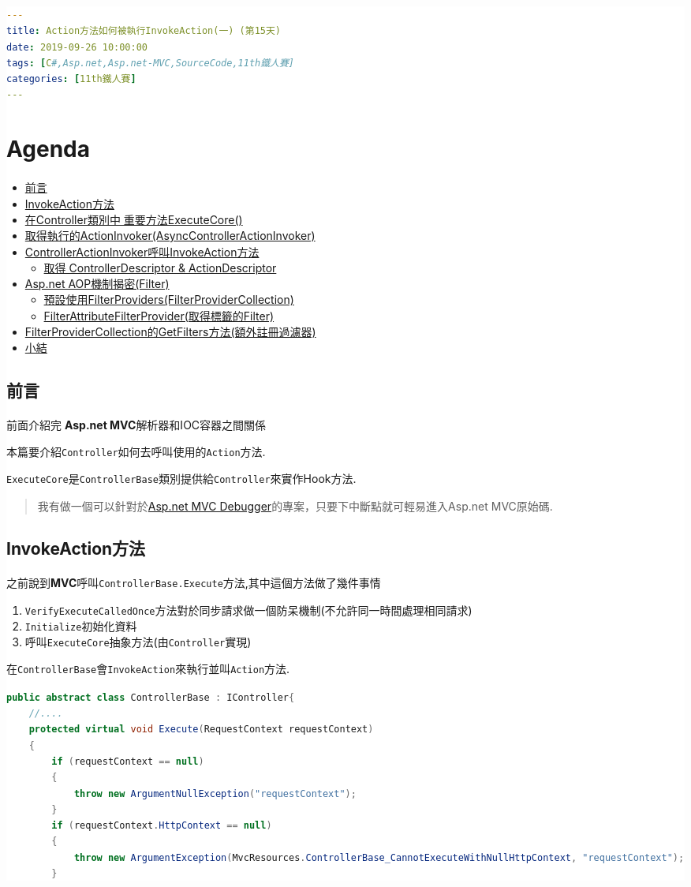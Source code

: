 ```yaml
---
title: Action方法如何被執行InvokeAction(一) (第15天)
date: 2019-09-26 10:00:00
tags: [C#,Asp.net,Asp.net-MVC,SourceCode,11th鐵人賽]
categories: [11th鐵人賽]
---
```

# Agenda
- [前言](#%e5%89%8d%e8%a8%80)
- [InvokeAction方法](#invokeaction%e6%96%b9%e6%b3%95)
- [在Controller類別中 重要方法ExecuteCore()](#%e5%9c%a8controller%e9%a1%9e%e5%88%a5%e4%b8%ad-%e9%87%8d%e8%a6%81%e6%96%b9%e6%b3%95executecore)
- [取得執行的ActionInvoker(AsyncControllerActionInvoker)](#%e5%8f%96%e5%be%97%e5%9f%b7%e8%a1%8c%e7%9a%84actioninvokerasynccontrolleractioninvoker)
- [ControllerActionInvoker呼叫InvokeAction方法](#controlleractioninvoker%e5%91%bc%e5%8f%abinvokeaction%e6%96%b9%e6%b3%95)
  - [取得 ControllerDescriptor & ActionDescriptor](#%e5%8f%96%e5%be%97-controllerdescriptor--actiondescriptor)
- [Asp.net AOP機制揭密(Filter)](#aspnet-aop%e6%a9%9f%e5%88%b6%e6%8f%ad%e5%af%86filter)
  - [預設使用FilterProviders(FilterProviderCollection)](#%e9%a0%90%e8%a8%ad%e4%bd%bf%e7%94%a8filterprovidersfilterprovidercollection)
  - [FilterAttributeFilterProvider(取得標籤的Filter)](#filterattributefilterprovider%e5%8f%96%e5%be%97%e6%a8%99%e7%b1%a4%e7%9a%84filter)
- [FilterProviderCollection的GetFilters方法(額外註冊過濾器)](#filterprovidercollection%e7%9a%84getfilters%e6%96%b9%e6%b3%95%e9%a1%8d%e5%a4%96%e8%a8%bb%e5%86%8a%e9%81%8e%e6%bf%be%e5%99%a8)
- [小結](#%e5%b0%8f%e7%b5%90)

## 前言

前面介紹完 **Asp.net MVC**解析器和IOC容器之間關係

本篇要介紹`Controller`如何去呼叫使用的`Action`方法.

`ExecuteCore`是`ControllerBase`類別提供給`Controller`來實作Hook方法.

> 我有做一個可以針對於[Asp.net MVC Debugger](https://github.com/isdaniel/Asp.net-MVC-Debuger)的專案，只要下中斷點就可輕易進入Asp.net MVC原始碼.

## InvokeAction方法

之前說到**MVC**呼叫`ControllerBase.Execute`方法,其中這個方法做了幾件事情

1. `VerifyExecuteCalledOnce`方法對於同步請求做一個防呆機制(不允許同一時間處理相同請求)
2. `Initialize`初始化資料
3. 呼叫`ExecuteCore`抽象方法(由`Controller`實現)

在`ControllerBase`會`InvokeAction`來執行並叫`Action`方法.

```csharp
public abstract class ControllerBase : IController{
    //....
    protected virtual void Execute(RequestContext requestContext)
    {
        if (requestContext == null)
        {
            throw new ArgumentNullException("requestContext");
        }
        if (requestContext.HttpContext == null)
        {
            throw new ArgumentException(MvcResources.ControllerBase_CannotExecuteWithNullHttpContext, "requestContext");
        }

```
